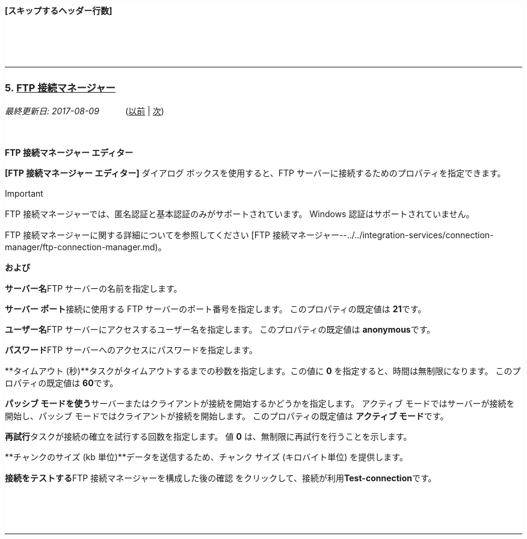  **[スキップするヘッダー行数]**



&nbsp;

&nbsp;

---

<a name="TitleNum_5"/>

### <a name="5-nbsp-ftp-connection-managerconnection-managerftp-connection-managermd"></a>5.&nbsp;[FTP 接続マネージャー](connection-manager/ftp-connection-manager.md)

*最終更新日: 2017-08-09* &nbsp; &nbsp; &nbsp; &nbsp; &nbsp; ([以前](#TitleNum_4) | [次](#TitleNum_6))



&nbsp;






**FTP 接続マネージャー エディター**

  **[FTP 接続マネージャー エディター]** ダイアログ ボックスを使用すると、FTP サーバーに接続するためのプロパティを指定できます。

> [!IMPORTANT]
>  FTP 接続マネージャーでは、匿名認証と基本認証のみがサポートされています。 Windows 認証はサポートされていません。

 FTP 接続マネージャーに関する詳細についてを参照してください [FTP 接続マネージャー--../../integration-services/connection-manager/ftp-connection-manager.md)。

**および**

 **サーバー名**FTP サーバーの名前を指定します。

 **サーバー ポート**接続に使用する FTP サーバーのポート番号を指定します。 このプロパティの既定値は **21**です。

 **ユーザー名**FTP サーバーにアクセスするユーザー名を指定します。 このプロパティの既定値は **anonymous**です。

 **パスワード**FTP サーバーへのアクセスにパスワードを指定します。

 **タイムアウト (秒)**タスクがタイムアウトするまでの秒数を指定します。この値に **0** を指定すると、時間は無制限になります。 このプロパティの既定値は **60**です。

 **パッシブ モードを使う**サーバーまたはクライアントが接続を開始するかどうかを指定します。 アクティブ モードではサーバーが接続を開始し、パッシブ モードではクライアントが接続を開始します。 このプロパティの既定値は **アクティブ モード**です。

 **再試行**タスクが接続の確立を試行する回数を指定します。 値 **0** は、無制限に再試行を行うことを示します。

 **チャンクのサイズ (kb 単位)**データを送信するため、チャンク サイズ (キロバイト単位) を提供します。

 **接続をテストする**FTP 接続マネージャーを構成した後の確認 をクリックして、接続が利用**Test-connection**です。



&nbsp;

&nbsp;

---
